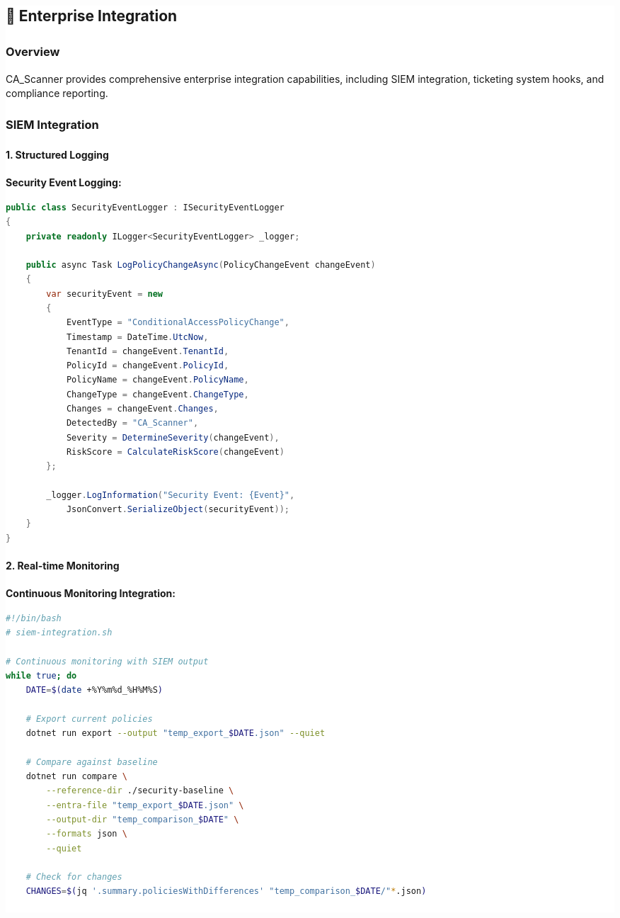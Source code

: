 ## 🏢 Enterprise Integration

### Overview

CA_Scanner provides comprehensive enterprise integration capabilities, including SIEM integration, ticketing system hooks, and compliance reporting.

### SIEM Integration

#### 1. Structured Logging

**Security Event Logging:**
```csharp
public class SecurityEventLogger : ISecurityEventLogger
{
    private readonly ILogger<SecurityEventLogger> _logger;
    
    public async Task LogPolicyChangeAsync(PolicyChangeEvent changeEvent)
    {
        var securityEvent = new
        {
            EventType = "ConditionalAccessPolicyChange",
            Timestamp = DateTime.UtcNow,
            TenantId = changeEvent.TenantId,
            PolicyId = changeEvent.PolicyId,
            PolicyName = changeEvent.PolicyName,
            ChangeType = changeEvent.ChangeType,
            Changes = changeEvent.Changes,
            DetectedBy = "CA_Scanner",
            Severity = DetermineSeverity(changeEvent),
            RiskScore = CalculateRiskScore(changeEvent)
        };
        
        _logger.LogInformation("Security Event: {Event}", 
            JsonConvert.SerializeObject(securityEvent));
    }
}
```

#### 2. Real-time Monitoring

**Continuous Monitoring Integration:**
```bash
#!/bin/bash
# siem-integration.sh

# Continuous monitoring with SIEM output
while true; do
    DATE=$(date +%Y%m%d_%H%M%S)
    
    # Export current policies
    dotnet run export --output "temp_export_$DATE.json" --quiet
    
    # Compare against baseline
    dotnet run compare \
        --reference-dir ./security-baseline \
        --entra-file "temp_export_$DATE.json" \
        --output-dir "temp_comparison_$DATE" \
        --formats json \
        --quiet
    
    # Check for changes
    CHANGES=$(jq '.summary.policiesWithDifferences' "temp_comparison_$DATE/"*.json)
    
```